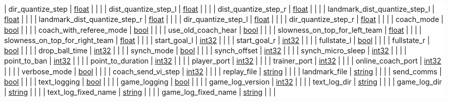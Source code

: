 | dir_quantize_step | [float](#float) |  |  |
| dist_quantize_step_l | [float](#float) |  |  |
| dist_quantize_step_r | [float](#float) |  |  |
| landmark_dist_quantize_step_l | [float](#float) |  |  |
| landmark_dist_quantize_step_r | [float](#float) |  |  |
| dir_quantize_step_l | [float](#float) |  |  |
| dir_quantize_step_r | [float](#float) |  |  |
| coach_mode | [bool](#bool) |  |  |
| coach_with_referee_mode | [bool](#bool) |  |  |
| use_old_coach_hear | [bool](#bool) |  |  |
| slowness_on_top_for_left_team | [float](#float) |  |  |
| slowness_on_top_for_right_team | [float](#float) |  |  |
| start_goal_l | [int32](#int32) |  |  |
| start_goal_r | [int32](#int32) |  |  |
| fullstate_l | [bool](#bool) |  |  |
| fullstate_r | [bool](#bool) |  |  |
| drop_ball_time | [int32](#int32) |  |  |
| synch_mode | [bool](#bool) |  |  |
| synch_offset | [int32](#int32) |  |  |
| synch_micro_sleep | [int32](#int32) |  |  |
| point_to_ban | [int32](#int32) |  |  |
| point_to_duration | [int32](#int32) |  |  |
| player_port | [int32](#int32) |  |  |
| trainer_port | [int32](#int32) |  |  |
| online_coach_port | [int32](#int32) |  |  |
| verbose_mode | [bool](#bool) |  |  |
| coach_send_vi_step | [int32](#int32) |  |  |
| replay_file | [string](#string) |  |  |
| landmark_file | [string](#string) |  |  |
| send_comms | [bool](#bool) |  |  |
| text_logging | [bool](#bool) |  |  |
| game_logging | [bool](#bool) |  |  |
| game_log_version | [int32](#int32) |  |  |
| text_log_dir | [string](#string) |  |  |
| game_log_dir | [string](#string) |  |  |
| text_log_fixed_name | [string](#string) |  |  |
| game_log_fixed_name | [string](#string) |  |  |